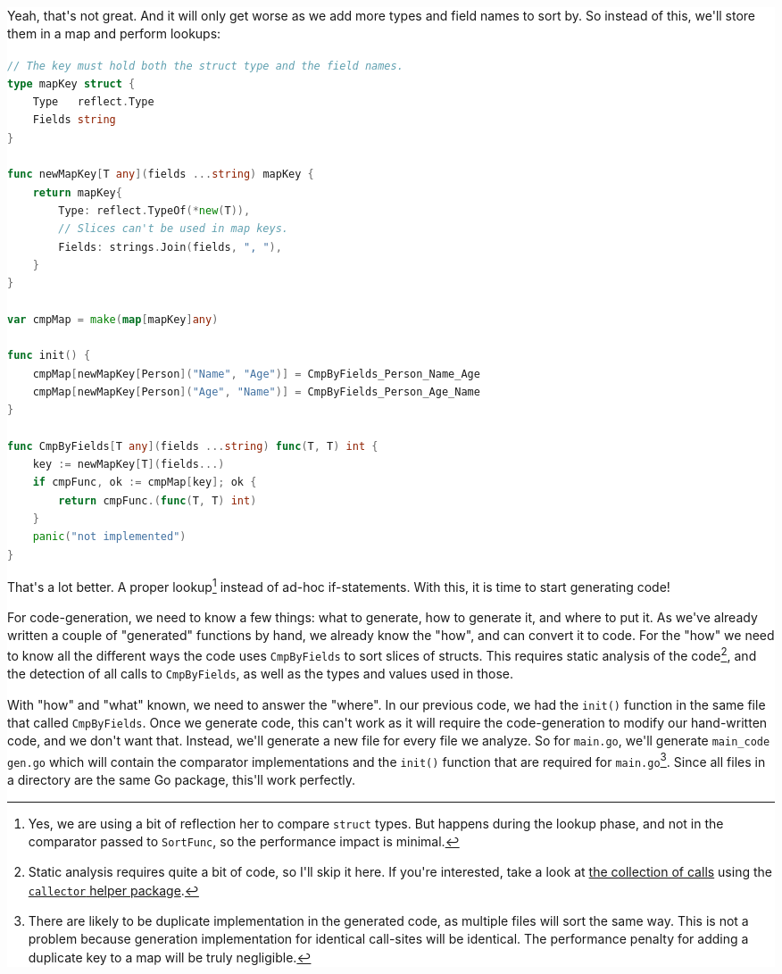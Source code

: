 Yeah, that's not great.
And it will only get worse as we add more types and field names to sort by.
So instead of this, we'll store them in a map and perform lookups:

```go
// The key must hold both the struct type and the field names.
type mapKey struct {
	Type   reflect.Type
	Fields string
}

func newMapKey[T any](fields ...string) mapKey {
	return mapKey{
		Type: reflect.TypeOf(*new(T)),
		// Slices can't be used in map keys.
		Fields: strings.Join(fields, ", "),
	}
}

var cmpMap = make(map[mapKey]any)

func init() {
	cmpMap[newMapKey[Person]("Name", "Age")] = CmpByFields_Person_Name_Age
	cmpMap[newMapKey[Person]("Age", "Name")] = CmpByFields_Person_Age_Name
}

func CmpByFields[T any](fields ...string) func(T, T) int {
	key := newMapKey[T](fields...)
	if cmpFunc, ok := cmpMap[key]; ok {
		return cmpFunc.(func(T, T) int)
	}
	panic("not implemented")
}
```

That's a lot better.
A proper lookup[^reflection] instead of ad-hoc if-statements.
With this, it is time to start generating code!

For code-generation, we need to know a few things: what to generate, how to generate it, and where to put it.
As we've already written a couple of "generated" functions by hand, we already know the "how", and can convert it to code.
For the "how" we need to know all the different ways the code uses `CmpByFields` to sort slices of structs.
This requires static analysis of the code[^static-analysis], and the detection of all calls to `CmpByFields`, as well as the types and values used in those.

With "how" and "what" known, we need to answer the "where".
In our previous code, we had the `init()` function in the same file that called `CmpByFields`.
Once we generate code, this can't work as it will require the code-generation to modify our hand-written code, and we don't want that.
Instead, we'll generate a new file for every file we analyze.
So for `main.go`, we'll generate `main_codegen.go` which will contain the comparator implementations and the `init()` function that are required for `main.go`[^duplicates].
Since all files in a directory are the same Go package, this'll work perfectly.


[^reflection]: Yes, we are using a bit of reflection her to compare `struct` types. But happens during the lookup phase, and not in the comparator passed to `SortFunc`, so the performance impact is minimal.
[^static-analysis]: Static analysis requires quite a bit of code, so I'll skip it here. If you're interested, take a look at [the collection of calls](https://github.com/tmr232/cmpgen/blob/main/cmd/cmpgen/cmpgen.go#L112) using the [`callector` helper package](https://github.com/tmr232/cmpgen/blob/main/callector/callector.go).
[^duplicates]: There are likely to be duplicate implementation in the generated code, as multiple files will sort the same way. This is not a problem because generation implementation for identical call-sites will be identical. The performance penalty for adding a duplicate key to a map will be truly negligible.